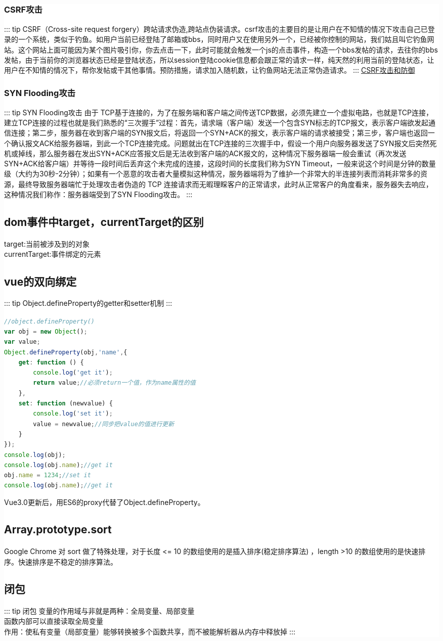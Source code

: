 ### CSRF攻击
::: tip
CSRF（Cross-site request forgery）跨站请求伪造,跨站点伪装请求。csrf攻击的主要目的是让用户在不知情的情况下攻击自己已登录的一个系统，类似于钓鱼。如用户当前已经登陆了邮箱或bbs，同时用户又在使用另外一个，已经被你控制的网站，我们姑且叫它钓鱼网站。这个网站上面可能因为某个图片吸引你，你去点击一下，此时可能就会触发一个js的点击事件，构造一个bbs发帖的请求，去往你的bbs发帖，由于当前你的浏览器状态已经是登陆状态，所以session登陆cookie信息都会跟正常的请求一样，纯天然的利用当前的登陆状态，让用户在不知情的情况下，帮你发帖或干其他事情。预防措施，请求加入随机数，让钓鱼网站无法正常伪造请求。
:::
[CSRF攻击和防御](https://www.bilibili.com/video/av33502871?from=search&seid=1913949786887349692)
### SYN Flooding攻击
::: tip SYN Flooding攻击
由于 TCP基于连接的，为了在服务端和客户端之间传送TCP数据，必须先建立一个虚拟电路，也就是TCP连接，建立TCP连接的过程也就是我们熟悉的“三次握手”过程：首先，请求端（客户端）发送一个包含SYN标志的TCP报文，表示客户端欲发起通信连接；第二步，服务器在收到客户端的SYN报文后，将返回一个SYN+ACK的报文，表示客户端的请求被接受；第三步，客户端也返回一个确认报文ACK给服务器端，到此一个TCP连接完成。问题就出在TCP连接的三次握手中，假设一个用户向服务器发送了SYN报文后突然死机或掉线，那么服务器在发出SYN+ACK应答报文后是无法收到客户端的ACK报文的，这种情况下服务器端一般会重试（再次发送SYN+ACK给客户端）并等待一段时间后丢弃这个未完成的连接，这段时间的长度我们称为SYN Timeout，一般来说这个时间是分钟的数量级（大约为30秒-2分钟）；如果有一个恶意的攻击者大量模拟这种情况，服务器端将为了维护一个非常大的半连接列表而消耗非常多的资源，最终导致服务器端忙于处理攻击者伪造的 TCP 连接请求而无暇理睬客户的正常请求，此时从正常客户的角度看来，服务器失去响应，这种情况我们称作：服务器端受到了SYN Flooding攻击。
:::
## dom事件中target，currentTarget的区别
target:当前被涉及到的对象<br>
currentTarget:事件绑定的元素
## vue的双向绑定
::: tip
Object.defineProperty的getter和setter机制
:::
```js
//object.defineProperty()
var obj = new Object();
var value;
Object.defineProperty(obj,'name',{
    get: function () {
        console.log('get it');
        return value;//必须return一个值，作为name属性的值
    },
    set: function (newvalue) {
        console.log('set it');
        value = newvalue;//同步把value的值进行更新
    }
});
console.log(obj);
console.log(obj.name);//get it
obj.name = 1234;//set it
console.log(obj.name);//get it
```
 Vue3.0更新后，用ES6的proxy代替了Object.defineProperty。
 ## Array.prototype.sort
 Google Chrome 对 sort 做了特殊处理，对于长度 <= 10 的数组使用的是插入排序(稳定排序算法) ，length >10 的数组使用的是快速排序。快速排序是不稳定的排序算法。
## 闭包
::: tip 闭包
变量的作用域与非就是两种：全局变量、局部变量<br>
函数内部可以直接读取全局变量<br>
作用：使私有变量（局部变量）能够转换被多个函数共享，而不被能解析器从内存中释放掉
:::
